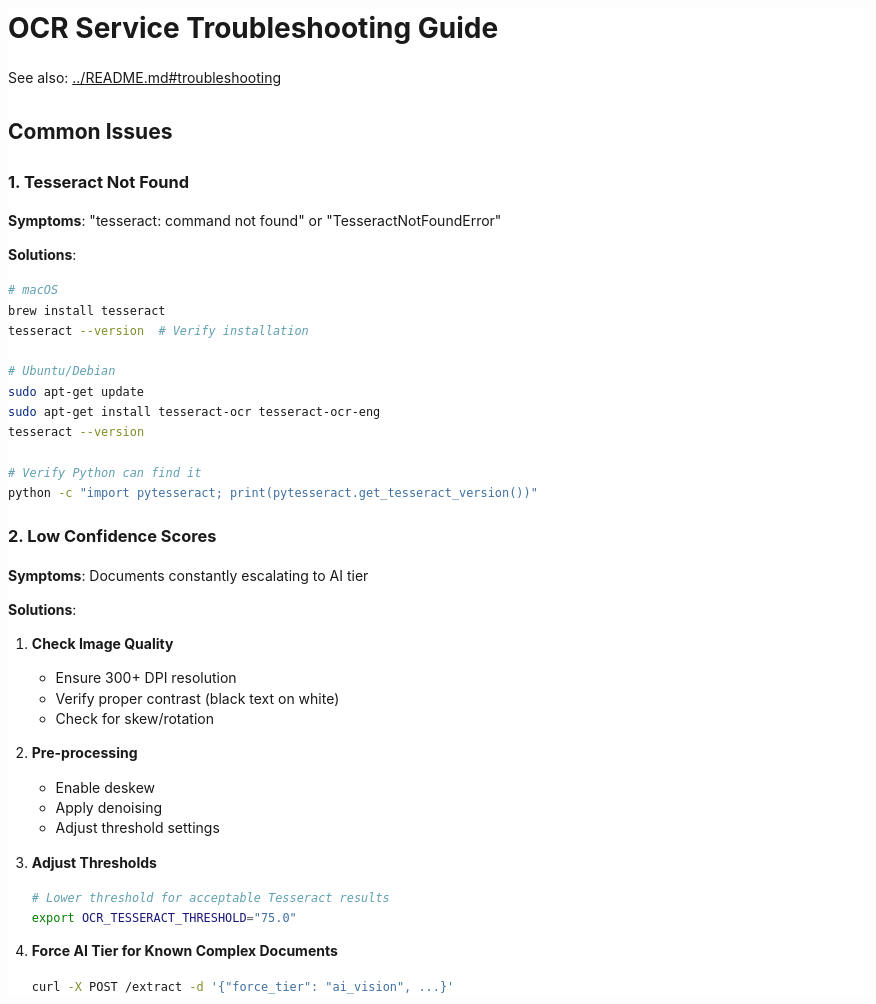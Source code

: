 # OCR Service Troubleshooting Guide

See also: [../README.md#troubleshooting](../README.md#troubleshooting)

## Common Issues

### 1. Tesseract Not Found

**Symptoms**: "tesseract: command not found" or "TesseractNotFoundError"

**Solutions**:

```bash
# macOS
brew install tesseract
tesseract --version  # Verify installation

# Ubuntu/Debian
sudo apt-get update
sudo apt-get install tesseract-ocr tesseract-ocr-eng
tesseract --version

# Verify Python can find it
python -c "import pytesseract; print(pytesseract.get_tesseract_version())"
```

### 2. Low Confidence Scores

**Symptoms**: Documents constantly escalating to AI tier

**Solutions**:

1. **Check Image Quality**
   - Ensure 300+ DPI resolution
   - Verify proper contrast (black text on white)
   - Check for skew/rotation

2. **Pre-processing**
   - Enable deskew
   - Apply denoising
   - Adjust threshold settings

3. **Adjust Thresholds**

   ```bash
   # Lower threshold for acceptable Tesseract results
   export OCR_TESSERACT_THRESHOLD="75.0"
   ```

4. **Force AI Tier for Known Complex Documents**

   ```bash
   curl -X POST /extract -d '{"force_tier": "ai_vision", ...}'
   ```
